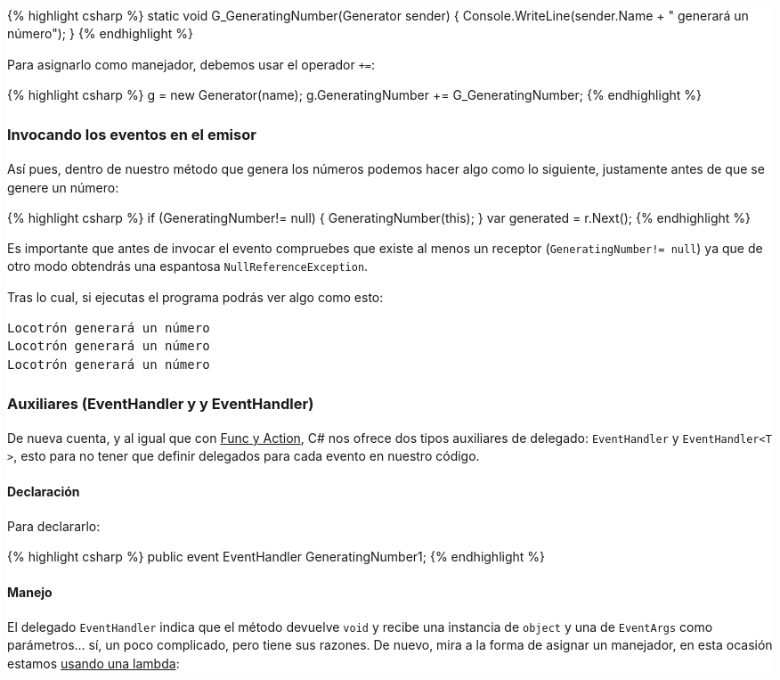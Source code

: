 {% highlight csharp %}
static void G_GeneratingNumber(Generator sender)
{
    Console.WriteLine(sender.Name + " generará un número");
}
{% endhighlight %}  

Para asignarlo como manejador, debemos usar el operador `+=`:

{% highlight csharp %}
g = new Generator(name);
g.GeneratingNumber += G_GeneratingNumber;
{% endhighlight %}  

### Invocando los eventos en el emisor

Así pues, dentro de nuestro método que genera los números podemos hacer algo como lo siguiente, justamente antes de que se genere un número: 

{% highlight csharp %}
if (GeneratingNumber!= null)
{
    GeneratingNumber(this);
}
var generated = r.Next();
{% endhighlight %}  

Es importante que antes de invocar el evento compruebes que existe al menos un receptor (`GeneratingNumber!= null`) ya que de otro modo obtendrás una espantosa `NullReferenceException`.

Tras lo cual, si ejecutas el programa podrás ver algo como esto:  

<pre>
Locotrón generará un número  
Locotrón generará un número  
Locotrón generará un número  
</pre>

### Auxiliares (EventHandler y  y EventHandler<T>)  

De nueva cuenta, y al igual que con <a href="../func-y-action-en-c-sharp">Func y Action</a>, C# nos ofrece dos tipos auxiliares de delegado: `EventHandler` y `EventHandler<T>`, esto para no tener que definir delegados para cada evento en nuestro código. 

#### Declaración  

Para declararlo:

{% highlight csharp %}
public event EventHandler GeneratingNumber1;
{% endhighlight %}  

#### Manejo  
El delegado `EventHandler` indica que el método devuelve `void` y recibe una instancia de `object` y una de `EventArgs` como parámetros... sí, un poco complicado, pero tiene sus razones. De nuevo, mira a la forma de asignar un manejador, en esta ocasión estamos <a href="../lambdas-en-c-sharp">usando una lambda</a>:  
